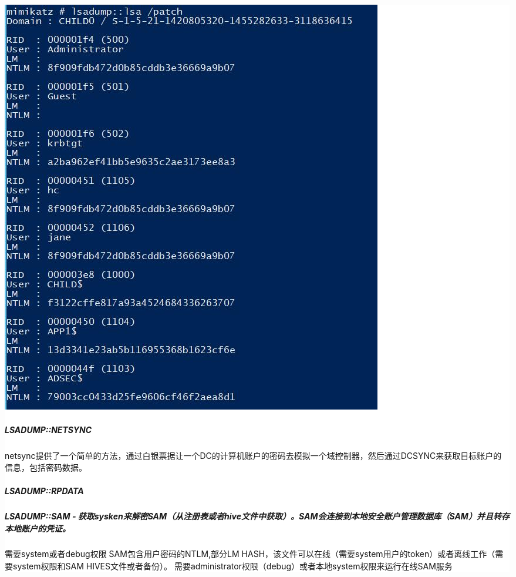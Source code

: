 ![](../img/lsadump.lsa2.jpg)

##### LSADUMP::NETSYNC
netsync提供了一个简单的方法，通过白银票据让一个DC的计算机账户的密码去模拟一个域控制器，然后通过DCSYNC来获取目标账户的信息，包括密码数据。

##### LSADUMP::RPDATA

##### LSADUMP::SAM - 获取sysken来解密SAM（从注册表或者hive文件中获取）。SAM会连接到本地安全账户管理数据库（SAM）并且转存本地账户的凭证。
需要system或者debug权限
SAM包含用户密码的NTLM,部分LM HASH，该文件可以在线（需要system用户的token）或者离线工作（需要system权限和SAM HIVES文件或者备份）。
需要administrator权限（debug）或者本地system权限来运行在线SAM服务